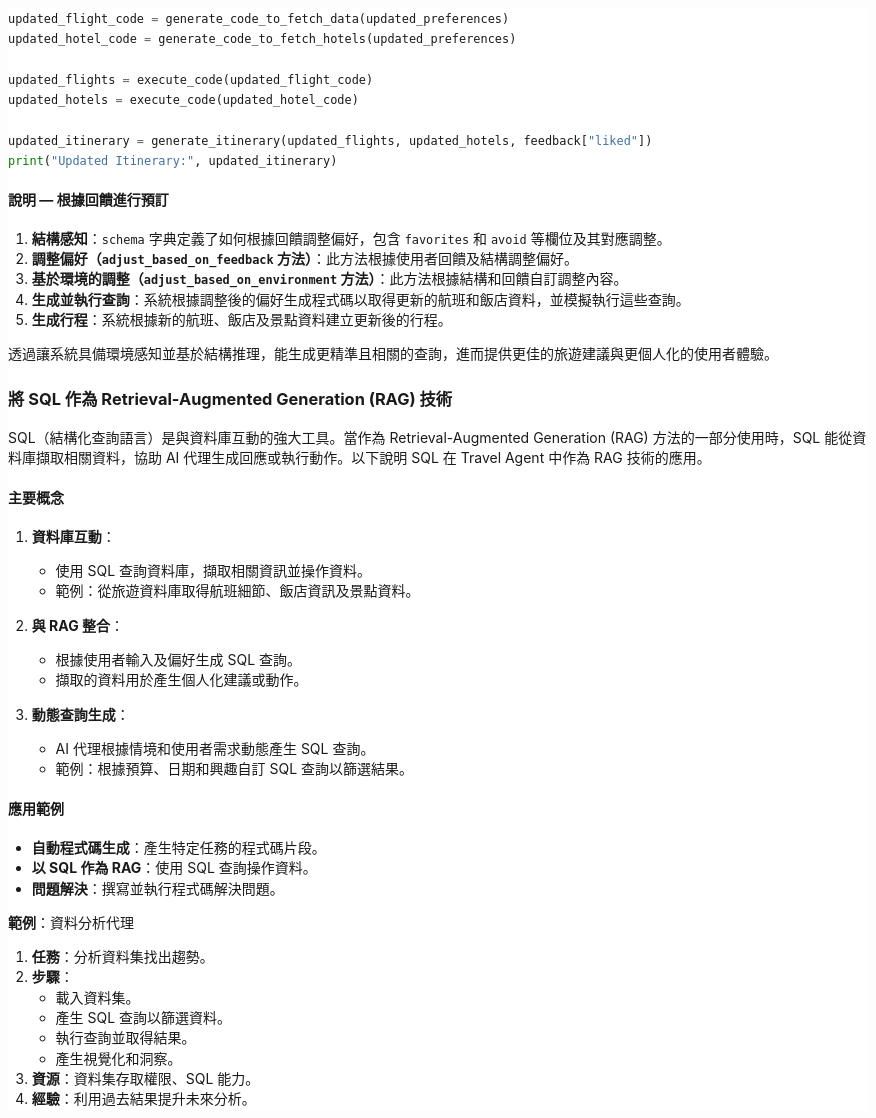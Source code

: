 ```python
updated_flight_code = generate_code_to_fetch_data(updated_preferences)
updated_hotel_code = generate_code_to_fetch_hotels(updated_preferences)

updated_flights = execute_code(updated_flight_code)
updated_hotels = execute_code(updated_hotel_code)

updated_itinerary = generate_itinerary(updated_flights, updated_hotels, feedback["liked"])
print("Updated Itinerary:", updated_itinerary)
```

#### 說明 — 根據回饋進行預訂

1. **結構感知**：`schema` 字典定義了如何根據回饋調整偏好，包含 `favorites` 和 `avoid` 等欄位及其對應調整。
2. **調整偏好（`adjust_based_on_feedback` 方法）**：此方法根據使用者回饋及結構調整偏好。
3. **基於環境的調整（`adjust_based_on_environment` 方法）**：此方法根據結構和回饋自訂調整內容。
4. **生成並執行查詢**：系統根據調整後的偏好生成程式碼以取得更新的航班和飯店資料，並模擬執行這些查詢。
5. **生成行程**：系統根據新的航班、飯店及景點資料建立更新後的行程。

透過讓系統具備環境感知並基於結構推理，能生成更精準且相關的查詢，進而提供更佳的旅遊建議與更個人化的使用者體驗。

### 將 SQL 作為 Retrieval-Augmented Generation (RAG) 技術

SQL（結構化查詢語言）是與資料庫互動的強大工具。當作為 Retrieval-Augmented Generation (RAG) 方法的一部分使用時，SQL 能從資料庫擷取相關資料，協助 AI 代理生成回應或執行動作。以下說明 SQL 在 Travel Agent 中作為 RAG 技術的應用。

#### 主要概念

1. **資料庫互動**：
   - 使用 SQL 查詢資料庫，擷取相關資訊並操作資料。
   - 範例：從旅遊資料庫取得航班細節、飯店資訊及景點資料。

2. **與 RAG 整合**：
   - 根據使用者輸入及偏好生成 SQL 查詢。
   - 擷取的資料用於產生個人化建議或動作。

3. **動態查詢生成**：
   - AI 代理根據情境和使用者需求動態產生 SQL 查詢。
   - 範例：根據預算、日期和興趣自訂 SQL 查詢以篩選結果。

#### 應用範例

- **自動程式碼生成**：產生特定任務的程式碼片段。
- **以 SQL 作為 RAG**：使用 SQL 查詢操作資料。
- **問題解決**：撰寫並執行程式碼解決問題。

**範例**：資料分析代理

1. **任務**：分析資料集找出趨勢。
2. **步驟**：
   - 載入資料集。
   - 產生 SQL 查詢以篩選資料。
   - 執行查詢並取得結果。
   - 產生視覺化和洞察。
3. **資源**：資料集存取權限、SQL 能力。
4. **經驗**：利用過去結果提升未來分析。

